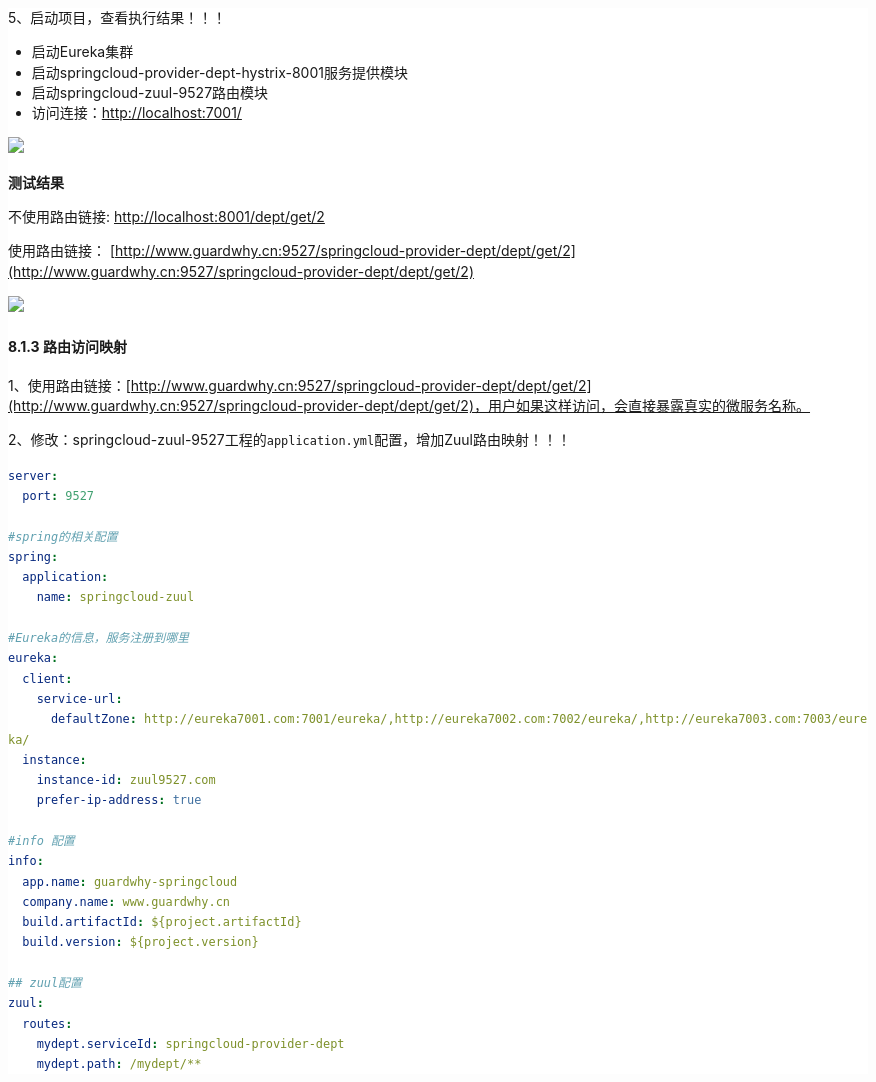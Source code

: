 5、启动项目，查看执行结果！！！

- 启动Eureka集群
- 启动springcloud-provider-dept-hystrix-8001服务提供模块
- 启动springcloud-zuul-9527路由模块
- 访问连接：[http://localhost:7001/](http://localhost:7001/)

![](https://guardwhy.oss-cn-beijing.aliyuncs.com/img/javaEE/SpringMVC/Test4/20210524181444.png)

**测试结果**

不使用路由链接:  [http://localhost:8001/dept/get/2](http://localhost:8001/dept/get/2)

使用路由链接： [http://www.guardwhy.cn:9527/springcloud-provider-dept/dept/get/2](http://www.guardwhy.cn:9527/springcloud-provider-dept/dept/get/2)

![](https://guardwhy.oss-cn-beijing.aliyuncs.com/img/javaEE/SpringMVC/Test4/20210524181859.png)

#### 8.1.3 路由访问映射

1、使用路由链接：[http://www.guardwhy.cn:9527/springcloud-provider-dept/dept/get/2](http://www.guardwhy.cn:9527/springcloud-provider-dept/dept/get/2)，用户如果这样访问，会直接暴露真实的微服务名称。

2、修改：springcloud-zuul-9527工程的`application.yml`配置，增加Zuul路由映射！！！

```yaml
server:
  port: 9527
  
#spring的相关配置
spring:
  application:
    name: springcloud-zuul

#Eureka的信息，服务注册到哪里
eureka:
  client:
    service-url:
      defaultZone: http://eureka7001.com:7001/eureka/,http://eureka7002.com:7002/eureka/,http://eureka7003.com:7003/eureka/
  instance:
    instance-id: zuul9527.com
    prefer-ip-address: true

#info 配置
info:
  app.name: guardwhy-springcloud
  company.name: www.guardwhy.cn
  build.artifactId: ${project.artifactId}
  build.version: ${project.version}

## zuul配置
zuul:
  routes:
    mydept.serviceId: springcloud-provider-dept
    mydept.path: /mydept/**
```
